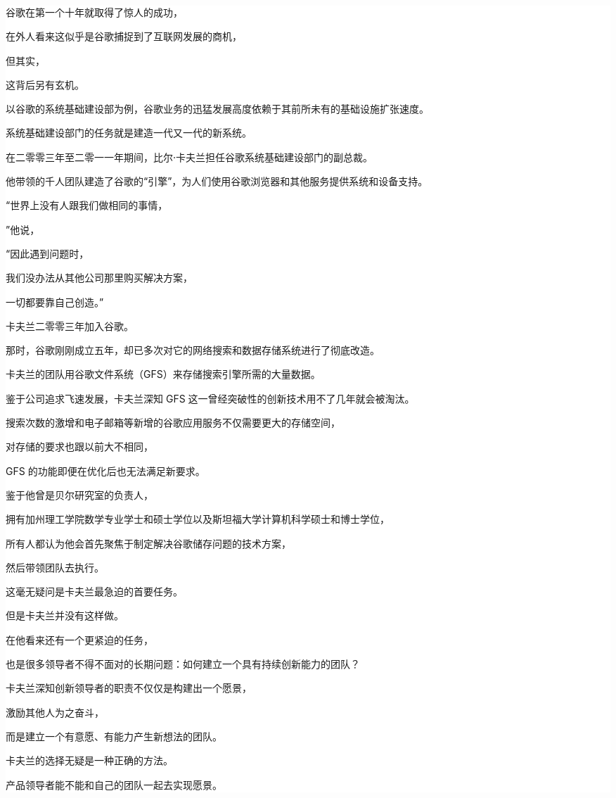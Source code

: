 谷歌在第一个十年就取得了惊人的成功，

在外人看来这似乎是谷歌捕捉到了互联网发展的商机，

但其实，

这背后另有玄机。

以谷歌的系统基础建设部为例，谷歌业务的迅猛发展高度依赖于其前所未有的基础设施扩张速度。

系统基础建设部门的任务就是建造一代又一代的新系统。

在二零零三年至二零一一年期间，比尔·卡夫兰担任谷歌系统基础建设部门的副总裁。

他带领的千人团队建造了谷歌的“引擎”，为人们使用谷歌浏览器和其他服务提供系统和设备支持。

“世界上没有人跟我们做相同的事情，

”他说，

“因此遇到问题时，

我们没办法从其他公司那里购买解决方案，

一切都要靠自己创造。”

卡夫兰二零零三年加入谷歌。

那时，谷歌刚刚成立五年，却已多次对它的网络搜索和数据存储系统进行了彻底改造。

卡夫兰的团队用谷歌文件系统（GFS）来存储搜索引擎所需的大量数据。

鉴于公司追求飞速发展，卡夫兰深知 GFS 这一曾经突破性的创新技术用不了几年就会被淘汰。

搜索次数的激增和电子邮箱等新增的谷歌应用服务不仅需要更大的存储空间，

对存储的要求也跟以前大不相同，

GFS 的功能即便在优化后也无法满足新要求。

鉴于他曾是贝尔研究室的负责人，

拥有加州理工学院数学专业学士和硕士学位以及斯坦福大学计算机科学硕士和博士学位，

所有人都认为他会首先聚焦于制定解决谷歌储存问题的技术方案，

然后带领团队去执行。

这毫无疑问是卡夫兰最急迫的首要任务。

但是卡夫兰并没有这样做。

在他看来还有一个更紧迫的任务，

也是很多领导者不得不面对的长期问题：如何建立一个具有持续创新能力的团队？

卡夫兰深知创新领导者的职责不仅仅是构建出一个愿景，

激励其他人为之奋斗，

而是建立一个有意愿、有能力产生新想法的团队。

卡夫兰的选择无疑是一种正确的方法。

产品领导者能不能和自己的团队一起去实现愿景。
